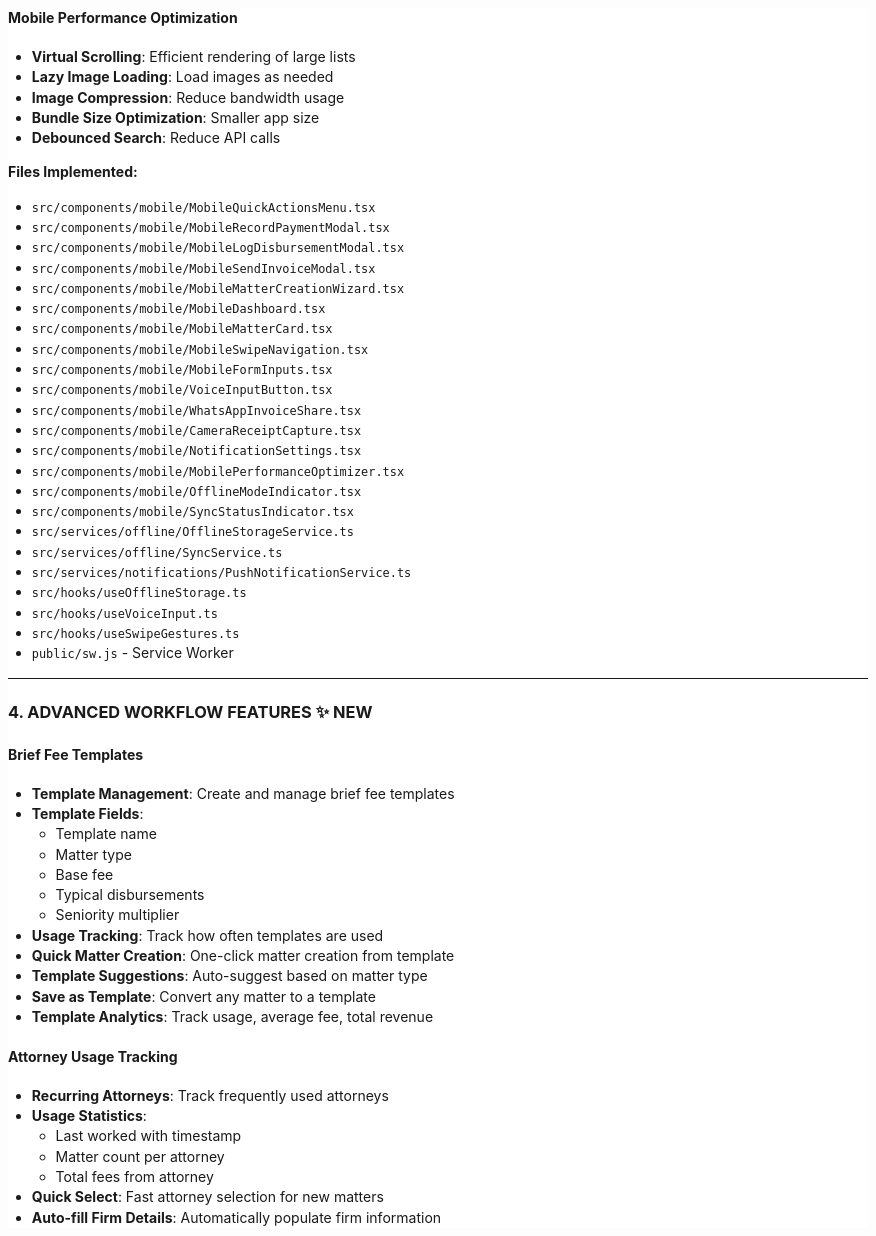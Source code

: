 #### Mobile Performance Optimization
- **Virtual Scrolling**: Efficient rendering of large lists
- **Lazy Image Loading**: Load images as needed
- **Image Compression**: Reduce bandwidth usage
- **Bundle Size Optimization**: Smaller app size
- **Debounced Search**: Reduce API calls

**Files Implemented:**
- `src/components/mobile/MobileQuickActionsMenu.tsx`
- `src/components/mobile/MobileRecordPaymentModal.tsx`
- `src/components/mobile/MobileLogDisbursementModal.tsx`
- `src/components/mobile/MobileSendInvoiceModal.tsx`
- `src/components/mobile/MobileMatterCreationWizard.tsx`
- `src/components/mobile/MobileDashboard.tsx`
- `src/components/mobile/MobileMatterCard.tsx`
- `src/components/mobile/MobileSwipeNavigation.tsx`
- `src/components/mobile/MobileFormInputs.tsx`
- `src/components/mobile/VoiceInputButton.tsx`
- `src/components/mobile/WhatsAppInvoiceShare.tsx`
- `src/components/mobile/CameraReceiptCapture.tsx`
- `src/components/mobile/NotificationSettings.tsx`
- `src/components/mobile/MobilePerformanceOptimizer.tsx`
- `src/components/mobile/OfflineModeIndicator.tsx`
- `src/components/mobile/SyncStatusIndicator.tsx`
- `src/services/offline/OfflineStorageService.ts`
- `src/services/offline/SyncService.ts`
- `src/services/notifications/PushNotificationService.ts`
- `src/hooks/useOfflineStorage.ts`
- `src/hooks/useVoiceInput.ts`
- `src/hooks/useSwipeGestures.ts`
- `public/sw.js` - Service Worker

---

### 4. ADVANCED WORKFLOW FEATURES ✨ NEW

#### Brief Fee Templates
- **Template Management**: Create and manage brief fee templates
- **Template Fields**:
  - Template name
  - Matter type
  - Base fee
  - Typical disbursements
  - Seniority multiplier
- **Usage Tracking**: Track how often templates are used
- **Quick Matter Creation**: One-click matter creation from template
- **Template Suggestions**: Auto-suggest based on matter type
- **Save as Template**: Convert any matter to a template
- **Template Analytics**: Track usage, average fee, total revenue

#### Attorney Usage Tracking
- **Recurring Attorneys**: Track frequently used attorneys
- **Usage Statistics**: 
  - Last worked with timestamp
  - Matter count per attorney
  - Total fees from attorney
- **Quick Select**: Fast attorney selection for new matters
- **Auto-fill Firm Details**: Automatically populate firm information
